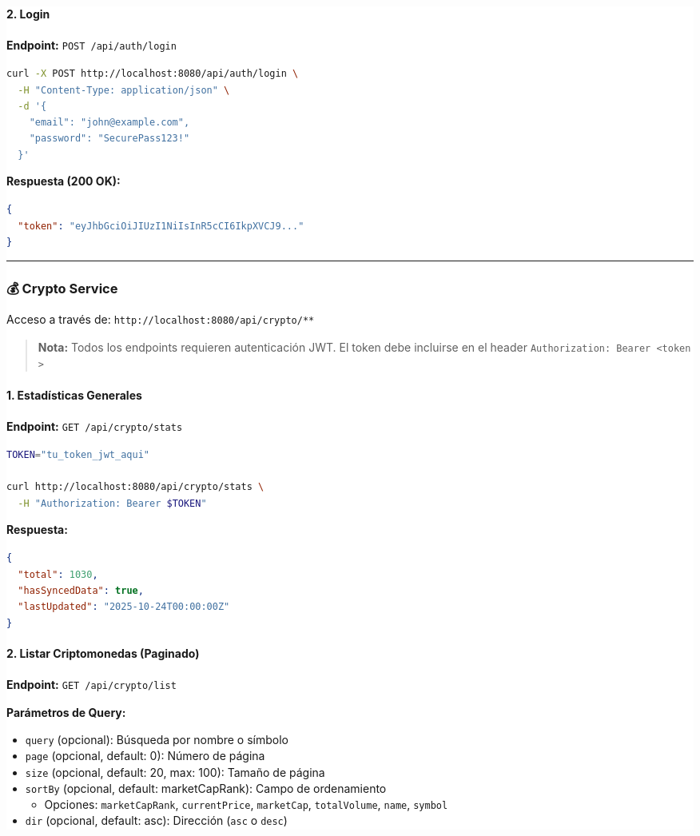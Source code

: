 #### 2. Login

**Endpoint:** `POST /api/auth/login`

```bash
curl -X POST http://localhost:8080/api/auth/login \
  -H "Content-Type: application/json" \
  -d '{
    "email": "john@example.com",
    "password": "SecurePass123!"
  }'
```

**Respuesta (200 OK):**
```json
{
  "token": "eyJhbGciOiJIUzI1NiIsInR5cCI6IkpXVCJ9..."
}
```

---

### 💰 Crypto Service

Acceso a través de: `http://localhost:8080/api/crypto/**`

> **Nota:** Todos los endpoints requieren autenticación JWT. El token debe incluirse en el header `Authorization: Bearer <token>`

#### 1. Estadísticas Generales

**Endpoint:** `GET /api/crypto/stats`

```bash
TOKEN="tu_token_jwt_aqui"

curl http://localhost:8080/api/crypto/stats \
  -H "Authorization: Bearer $TOKEN"
```

**Respuesta:**
```json
{
  "total": 1030,
  "hasSyncedData": true,
  "lastUpdated": "2025-10-24T00:00:00Z"
}
```

#### 2. Listar Criptomonedas (Paginado)

**Endpoint:** `GET /api/crypto/list`

**Parámetros de Query:**
- `query` (opcional): Búsqueda por nombre o símbolo
- `page` (opcional, default: 0): Número de página
- `size` (opcional, default: 20, max: 100): Tamaño de página
- `sortBy` (opcional, default: marketCapRank): Campo de ordenamiento
  - Opciones: `marketCapRank`, `currentPrice`, `marketCap`, `totalVolume`, `name`, `symbol`
- `dir` (opcional, default: asc): Dirección (`asc` o `desc`)
